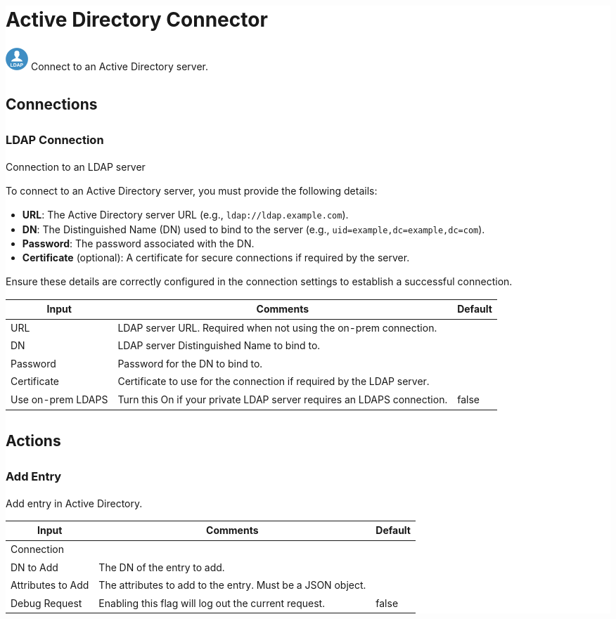 # Active Directory Connector

![Active Directory](./assets/ldap.png#connector-icon)
Connect to an Active Directory server.

## Connections

### LDAP Connection

Connection to an LDAP server

To connect to an Active Directory server, you must provide the following details:

- **URL**: The Active Directory server URL (e.g., `ldap://ldap.example.com`).
- **DN**: The Distinguished Name (DN) used to bind to the server (e.g., `uid=example,dc=example,dc=com`).
- **Password**: The password associated with the DN.
- **Certificate** (optional): A certificate for secure connections if required by the server.

Ensure these details are correctly configured in the connection settings to establish a successful connection.

| Input             | Comments                                                               | Default |
| ----------------- | ---------------------------------------------------------------------- | ------- |
| URL               | LDAP server URL. Required when not using the on-prem connection.       |         |
| DN                | LDAP server Distinguished Name to bind to.                             |         |
| Password          | Password for the DN to bind to.                                        |         |
| Certificate       | Certificate to use for the connection if required by the LDAP server.  |         |
| Use on-prem LDAPS | Turn this On if your private LDAP server requires an LDAPS connection. | false   |

## Actions

### Add Entry

Add entry in Active Directory.

| Input             | Comments                                                   | Default |
| ----------------- | ---------------------------------------------------------- | ------- |
| Connection        |                                                            |         |
| DN to Add         | The DN of the entry to add.                                |         |
| Attributes to Add | The attributes to add to the entry. Must be a JSON object. |         |
| Debug Request     | Enabling this flag will log out the current request.       | false   |
